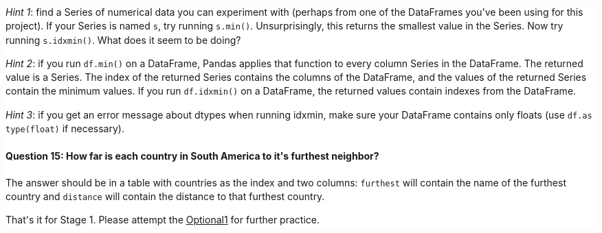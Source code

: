 *Hint 1*: find a Series of numerical data you can experiment with
 (perhaps from one of the DataFrames you've been using for this
 project).  If your Series is named `s`, try running `s.min()`.
 Unsurprisingly, this returns the smallest value in the Series.  Now
 try running `s.idxmin()`.  What does it seem to be doing?

*Hint 2*: if you run `df.min()` on a DataFrame, Pandas applies that
 function to every column Series in the DataFrame.  The returned value
 is a Series.  The index of the returned Series contains the columns
 of the DataFrame, and the values of the returned Series contain the
 minimum values.  If you run `df.idxmin()` on a DataFrame, the
 returned values contain indexes from the DataFrame.

*Hint 3*: if you get an error message about dtypes when running
 idxmin, make sure your DataFrame contains only floats (use
 `df.astype(float)` if necessary).

#### Question 15: How far is each country in South America to it's furthest neighbor?

 The answer should be in a table with countries as the index and two
 columns: `furthest` will contain the name of the furthest country and
 `distance` will contain the distance to that furthest country.

That's it for Stage 1. Please attempt the [Optional1](optional1.md) for further practice. 



 
